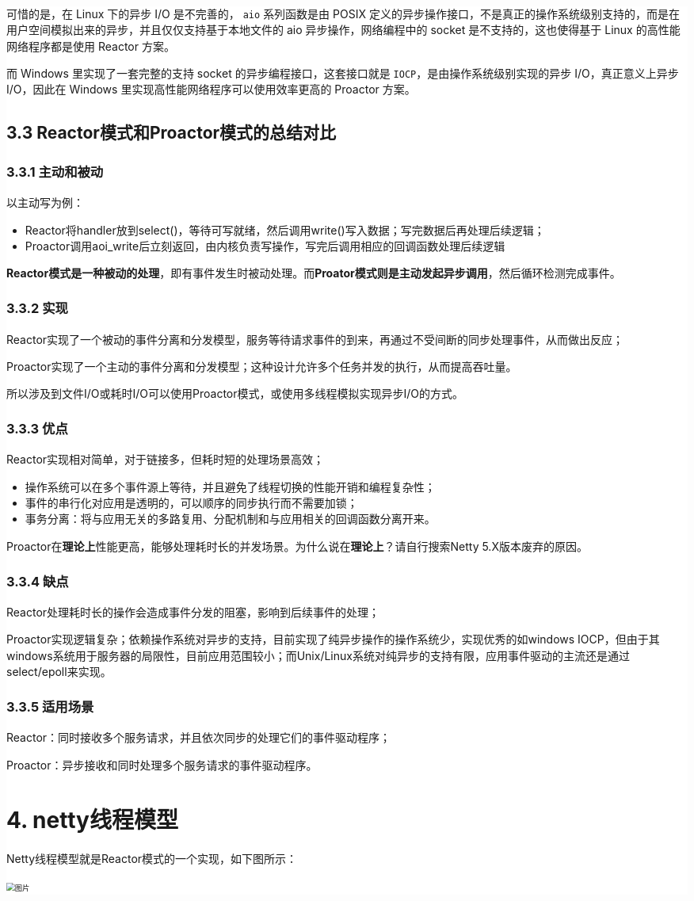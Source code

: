 可惜的是，在 Linux 下的异步 I/O 是不完善的， `aio` 系列函数是由 POSIX 定义的异步操作接口，不是真正的操作系统级别支持的，而是在用户空间模拟出来的异步，并且仅仅支持基于本地文件的 aio 异步操作，网络编程中的 socket 是不支持的，这也使得基于 Linux 的高性能网络程序都是使用 Reactor 方案。

而 Windows 里实现了一套完整的支持 socket 的异步编程接口，这套接口就是 `IOCP`，是由操作系统级别实现的异步 I/O，真正意义上异步 I/O，因此在 Windows 里实现高性能网络程序可以使用效率更高的 Proactor 方案。

## 3.3 Reactor模式和Proactor模式的总结对比

### 3.3.1 主动和被动

以主动写为例：

- Reactor将handler放到select()，等待可写就绪，然后调用write()写入数据；写完数据后再处理后续逻辑；
- Proactor调用aoi_write后立刻返回，由内核负责写操作，写完后调用相应的回调函数处理后续逻辑

**Reactor模式是一种被动的处理**，即有事件发生时被动处理。而**Proator模式则是主动发起异步调用**，然后循环检测完成事件。

### 3.3.2 实现

Reactor实现了一个被动的事件分离和分发模型，服务等待请求事件的到来，再通过不受间断的同步处理事件，从而做出反应；

Proactor实现了一个主动的事件分离和分发模型；这种设计允许多个任务并发的执行，从而提高吞吐量。

所以涉及到文件I/O或耗时I/O可以使用Proactor模式，或使用多线程模拟实现异步I/O的方式。

### 3.3.3 优点

Reactor实现相对简单，对于链接多，但耗时短的处理场景高效；

- 操作系统可以在多个事件源上等待，并且避免了线程切换的性能开销和编程复杂性；
- 事件的串行化对应用是透明的，可以顺序的同步执行而不需要加锁；
- 事务分离：将与应用无关的多路复用、分配机制和与应用相关的回调函数分离开来。

Proactor在**理论上**性能更高，能够处理耗时长的并发场景。为什么说在**理论上**？请自行搜索Netty 5.X版本废弃的原因。

### 3.3.4 缺点

Reactor处理耗时长的操作会造成事件分发的阻塞，影响到后续事件的处理；

Proactor实现逻辑复杂；依赖操作系统对异步的支持，目前实现了纯异步操作的操作系统少，实现优秀的如windows IOCP，但由于其windows系统用于服务器的局限性，目前应用范围较小；而Unix/Linux系统对纯异步的支持有限，应用事件驱动的主流还是通过select/epoll来实现。

### 3.3.5 适用场景

Reactor：同时接收多个服务请求，并且依次同步的处理它们的事件驱动程序；

Proactor：异步接收和同时处理多个服务请求的事件驱动程序。



# 4. netty线程模型

Netty线程模型就是Reactor模式的一个实现，如下图所示：

<img src="http://blog-1259650185.cosbj.myqcloud.com/img/202109/23/1632380852" alt="图片" style="zoom:67%;" />
